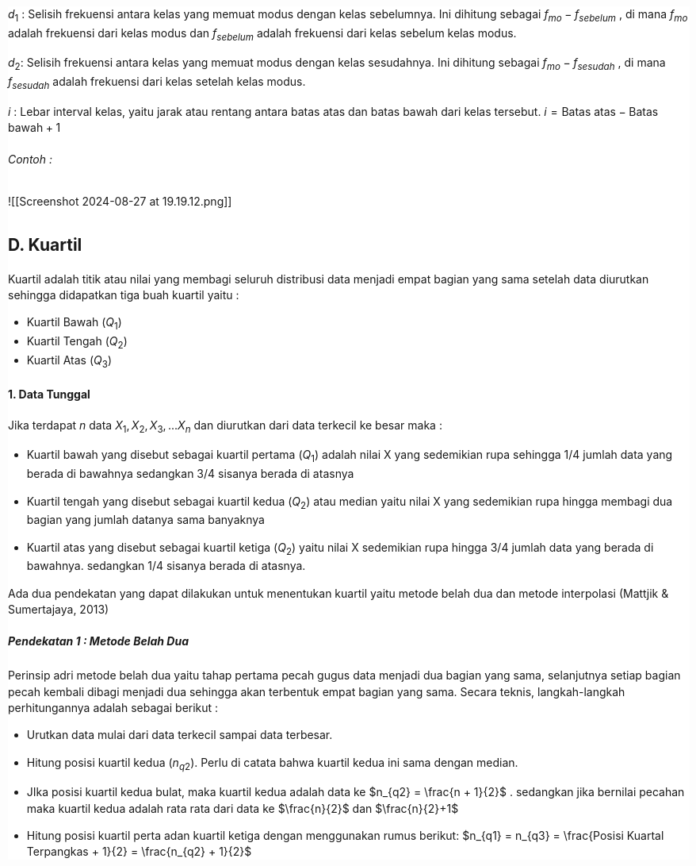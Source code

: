 $d_1$ : Selisih frekuensi antara kelas yang memuat modus dengan kelas sebelumnya. Ini dihitung sebagai  $f_{mo} - f_{sebelum}$ , di mana  $f_{mo}$  adalah frekuensi dari kelas modus dan  $f_{sebelum}$  adalah frekuensi dari kelas sebelum kelas modus.

$d_2$: Selisih frekuensi antara kelas yang memuat modus dengan kelas sesudahnya. Ini dihitung sebagai  $f_{mo} - f_{sesudah}$ , di mana  $f_{sesudah}$  adalah frekuensi dari kelas setelah kelas modus.

$i$ : Lebar interval kelas, yaitu jarak atau rentang antara batas atas dan batas bawah dari kelas tersebut.  $i = \text{Batas atas} - \text{Batas bawah} + 1$


###### Contoh :
![[Screenshot 2024-08-27 at 19.19.12.png]]


## D. Kuartil

Kuartil adalah titik atau nilai yang membagi seluruh distribusi data menjadi empat bagian yang sama setelah data diurutkan sehingga didapatkan tiga buah kuartil yaitu :

- Kuartil Bawah ($Q_1$) 
- Kuartil Tengah ($Q_2$) 
- Kuartil Atas ($Q_3$) 

#### 1. Data Tunggal

Jika terdapat $n$ data  $X_1, X_2, X_3,... X_n$ dan diurutkan dari data terkecil ke besar maka :

- Kuartil bawah yang disebut sebagai kuartil pertama ($Q_1$) adalah nilai X yang sedemikian rupa sehingga 1/4 jumlah data yang berada di bawahnya sedangkan 3/4 sisanya berada di atasnya
  
- Kuartil tengah yang disebut sebagai kuartil kedua ($Q_2$) atau median yaitu nilai X yang sedemikian rupa hingga membagi dua bagian yang jumlah datanya sama banyaknya
  
- Kuartil atas yang disebut sebagai kuartil ketiga ($Q_2$) yaitu nilai X sedemikian rupa hingga 3/4 jumlah data yang berada di bawahnya. sedangkan 1/4 sisanya berada di atasnya.

Ada dua pendekatan yang dapat dilakukan untuk menentukan kuartil yaitu metode belah dua dan metode interpolasi (Mattjik & Sumertajaya, 2013)

##### Pendekatan 1 : Metode Belah Dua

Perinsip adri metode belah dua yaitu tahap pertama pecah gugus data menjadi dua bagian yang sama, selanjutnya setiap bagian pecah kembali dibagi menjadi dua sehingga akan terbentuk empat bagian yang sama. Secara teknis, langkah-langkah perhitungannya adalah sebagai berikut :

- Urutkan data mulai dari data terkecil sampai data terbesar.
  
- Hitung posisi kuartil kedua ($n_{q2}$). Perlu di catata bahwa kuartil kedua ini sama dengan median.
  
- JIka posisi kuartil kedua bulat, maka kuartil kedua adalah data ke $n_{q2} = \frac{n + 1}{2}$ . sedangkan jika bernilai pecahan maka kuartil kedua adalah rata rata dari data ke $\frac{n}{2}$ dan $\frac{n}{2}+1$
  
- Hitung posisi kuartil perta adan kuartil ketiga dengan menggunakan rumus berikut:
  $n_{q1} = n_{q3} = \frac{Posisi Kuartal Terpangkas + 1}{2} = \frac{n_{q2} + 1}{2}$
